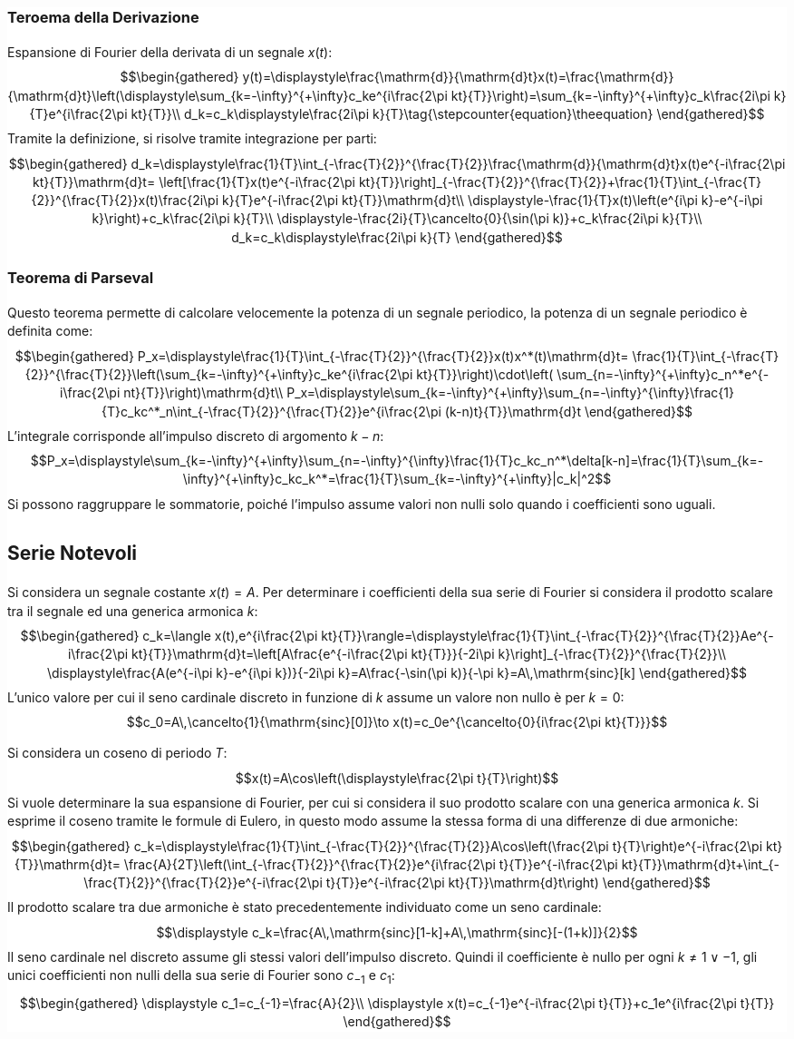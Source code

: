 ### Teroema della Derivazione

Espansione di Fourier della derivata di un segnale $x(t)$: $$\begin{gathered}
    y(t)=\displaystyle\frac{\mathrm{d}}{\mathrm{d}t}x(t)=\frac{\mathrm{d}}{\mathrm{d}t}\left(\displaystyle\sum_{k=-\infty}^{+\infty}c_ke^{i\frac{2\pi kt}{T}}\right)=\sum_{k=-\infty}^{+\infty}c_k\frac{2i\pi k}{T}e^{i\frac{2\pi kt}{T}}\\
    d_k=c_k\displaystyle\frac{2i\pi k}{T}\tag{\stepcounter{equation}\theequation}
\end{gathered}$$ Tramite la definizione, si risolve tramite integrazione per parti: $$\begin{gathered}
    d_k=\displaystyle\frac{1}{T}\int_{-\frac{T}{2}}^{\frac{T}{2}}\frac{\mathrm{d}}{\mathrm{d}t}x(t)e^{-i\frac{2\pi kt}{T}}\mathrm{d}t=
    \left[\frac{1}{T}x(t)e^{-i\frac{2\pi kt}{T}}\right]_{-\frac{T}{2}}^{\frac{T}{2}}+\frac{1}{T}\int_{-\frac{T}{2}}^{\frac{T}{2}}x(t)\frac{2i\pi k}{T}e^{-i\frac{2\pi kt}{T}}\mathrm{d}t\\
    \displaystyle-\frac{1}{T}x(t)\left(e^{i\pi k}-e^{-i\pi k}\right)+c_k\frac{2i\pi k}{T}\\
    \displaystyle-\frac{2i}{T}\cancelto{0}{\sin(\pi k)}+c_k\frac{2i\pi k}{T}\\
    d_k=c_k\displaystyle\frac{2i\pi k}{T}
\end{gathered}$$

### Teorema di Parseval

Questo teorema permette di calcolare velocemente la potenza di un segnale periodico, la potenza di un segnale periodico è definita come: $$\begin{gathered}
    P_x=\displaystyle\frac{1}{T}\int_{-\frac{T}{2}}^{\frac{T}{2}}x(t)x^*(t)\mathrm{d}t=
    \frac{1}{T}\int_{-\frac{T}{2}}^{\frac{T}{2}}\left(\sum_{k=-\infty}^{+\infty}c_ke^{i\frac{2\pi kt}{T}}\right)\cdot\left(
    \sum_{n=-\infty}^{+\infty}c_n^*e^{-i\frac{2\pi nt}{T}}\right)\mathrm{d}t\\
    P_x=\displaystyle\sum_{k=-\infty}^{+\infty}\sum_{n=-\infty}^{\infty}\frac{1}{T}c_kc^*_n\int_{-\frac{T}{2}}^{\frac{T}{2}}e^{i\frac{2\pi (k-n)t}{T}}\mathrm{d}t
\end{gathered}$$ L’integrale corrisponde all’impulso discreto di argomento $k-n$: $$P_x=\displaystyle\sum_{k=-\infty}^{+\infty}\sum_{n=-\infty}^{\infty}\frac{1}{T}c_kc_n^*\delta[k-n]=\frac{1}{T}\sum_{k=-\infty}^{+\infty}c_kc_k^*=\frac{1}{T}\sum_{k=-\infty}^{+\infty}|c_k|^2$$ Si possono raggruppare le sommatorie, poiché l’impulso assume valori non nulli solo quando i coefficienti sono uguali.

## Serie Notevoli

Si considera un segnale costante $x(t)=A$. Per determinare i coefficienti della sua serie di Fourier si considera il prodotto scalare tra il segnale ed una generica armonica $k$: $$\begin{gathered}
    c_k=\langle x(t),e^{i\frac{2\pi kt}{T}}\rangle=\displaystyle\frac{1}{T}\int_{-\frac{T}{2}}^{\frac{T}{2}}Ae^{-i\frac{2\pi kt}{T}}\mathrm{d}t=\left[A\frac{e^{-i\frac{2\pi kt}{T}}}{-2i\pi k}\right]_{-\frac{T}{2}}^{\frac{T}{2}}\\
    \displaystyle\frac{A(e^{-i\pi k}-e^{i\pi k})}{-2i\pi k}=A\frac{-\sin(\pi k)}{-\pi k}=A\,\mathrm{sinc}[k]
\end{gathered}$$ L’unico valore per cui il seno cardinale discreto in funzione di $k$ assume un valore non nullo è per $k=0$: $$c_0=A\,\cancelto{1}{\mathrm{sinc}[0]}\to x(t)=c_0e^{\cancelto{0}{i\frac{2\pi kt}{T}}}$$

Si considera un coseno di periodo $T$: $$x(t)=A\cos\left(\displaystyle\frac{2\pi t}{T}\right)$$ Si vuole determinare la sua espansione di Fourier, per cui si considera il suo prodotto scalare con una generica armonica $k$. Si esprime il coseno tramite le formule di Eulero, in questo modo assume la stessa forma di una differenze di due armoniche: $$\begin{gathered}
    c_k=\displaystyle\frac{1}{T}\int_{-\frac{T}{2}}^{\frac{T}{2}}A\cos\left(\frac{2\pi t}{T}\right)e^{-i\frac{2\pi kt}{T}}\mathrm{d}t=
    \frac{A}{2T}\left(\int_{-\frac{T}{2}}^{\frac{T}{2}}e^{i\frac{2\pi t}{T}}e^{-i\frac{2\pi kt}{T}}\mathrm{d}t+\int_{-\frac{T}{2}}^{\frac{T}{2}}e^{-i\frac{2\pi t}{T}}e^{-i\frac{2\pi kt}{T}}\mathrm{d}t\right)
\end{gathered}$$ Il prodotto scalare tra due armoniche è stato precedentemente individuato come un seno cardinale: $$\displaystyle c_k=\frac{A\,\mathrm{sinc}[1-k]+A\,\mathrm{sinc}[-(1+k)]}{2}$$ Il seno cardinale nel discreto assume gli stessi valori dell’impulso discreto. Quindi il coefficiente è nullo per ogni $k\neq1\lor-1$, gli unici coefficienti non nulli della sua serie di Fourier sono $c_{-1}$ e $c_1$: $$\begin{gathered}
    \displaystyle c_1=c_{-1}=\frac{A}{2}\\
    \displaystyle x(t)=c_{-1}e^{-i\frac{2\pi t}{T}}+c_1e^{i\frac{2\pi t}{T}}
\end{gathered}$$

